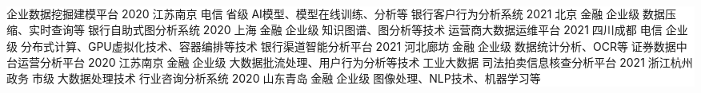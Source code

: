   <tr height="47"> 
   <td class="xl67">企业数据挖掘建模平台</td> 
   <td class="xl67">2020</td> 
   <td class="xl67">江苏南京</td> 
   <td class="xl67">电信</td> 
   <td class="xl67">省级</td> 
   <td class="xl66">AI模型、模型在线训练、分析等</td> 
  </tr> 
  <tr height="47"> 
   <td class="xl67">银行客户行为分析系统</td> 
   <td class="xl67">2021</td> 
   <td class="xl67">北京</td> 
   <td class="xl67">金融</td> 
   <td class="xl67">企业级</td> 
   <td class="xl66">数据压缩、实时查询等</td> 
  </tr> 
  <tr height="47"> 
   <td class="xl67">银行自助式图分析系统</td> 
   <td class="xl67">2020</td> 
   <td class="xl67">上海</td> 
   <td class="xl67">金融</td> 
   <td class="xl67">企业级</td> 
   <td class="xl66">知识图谱、图分析等技术</td> 
  </tr> 
  <tr height="60"> 
   <td class="xl67">运营商大数据运维平台</td> 
   <td class="xl67">2021</td> 
   <td class="xl67">四川成都</td> 
   <td class="xl67">电信</td> 
   <td class="xl67">企业级</td> 
   <td class="xl66">分布式计算、GPU虚拟化技术、容器编排等技术</td> 
  </tr> 
  <tr height="47"> 
   <td class="xl67">银行渠道智能分析平台</td> 
   <td class="xl67">2021</td> 
   <td class="xl67">河北廊坊</td> 
   <td class="xl67">金融</td> 
   <td class="xl67">企业级</td> 
   <td class="xl66">数据统计分析、OCR等</td> 
  </tr> 
  <tr height="47"> 
   <td class="xl67">证券数据中台运营分析平台</td> 
   <td class="xl67">2020</td> 
   <td class="xl67">江苏南京</td> 
   <td class="xl67">金融</td> 
   <td class="xl67">企业级</td> 
   <td class="xl66">大数据批流处理、用户行为分析等技术</td> 
  </tr> 
  <tr height="47"> 
   <td rowspan="8" class="xl67">工业大数据</td> 
   <td class="xl67">司法拍卖信息核查分析平台</td> 
   <td class="xl67">2021</td> 
   <td class="xl67">浙江杭州</td> 
   <td class="xl67">政务</td> 
   <td class="xl67">市级</td> 
   <td class="xl66">大数据处理技术</td> 
  </tr> 
  <tr height="47"> 
   <td class="xl67">行业咨询分析系统</td> 
   <td class="xl67">2020</td> 
   <td class="xl67">山东青岛</td> 
   <td class="xl67">金融</td> 
   <td class="xl67">企业级</td> 
   <td class="xl66">图像处理、NLP技术、机器学习等</td> 